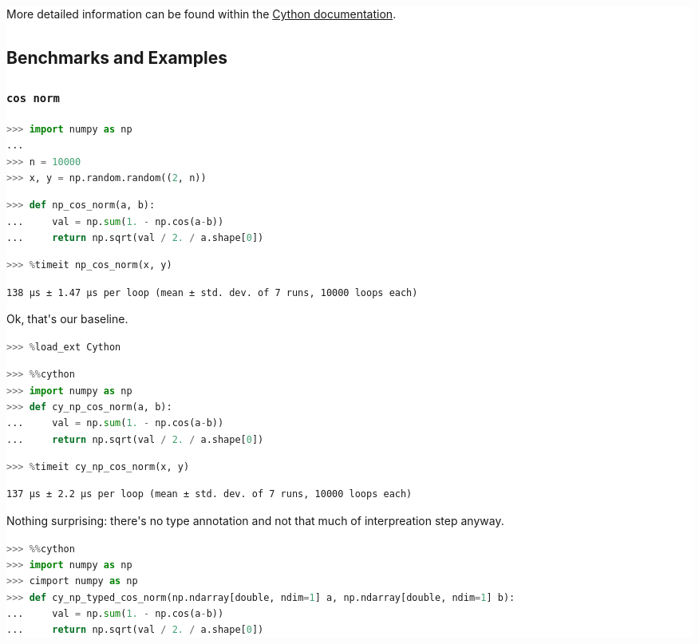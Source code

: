 More detailed information can be found within the [Cython documentation](https://cython.readthedocs.io/en/latest/src/userguide/numpy_pythran.html).

## Benchmarks and Examples

### ``cos norm``


```python
>>> import numpy as np
... 
>>> n = 10000
>>> x, y = np.random.random((2, n))
```


```python
>>> def np_cos_norm(a, b):
...     val = np.sum(1. - np.cos(a-b))
...     return np.sqrt(val / 2. / a.shape[0])
```


```python
>>> %timeit np_cos_norm(x, y)
```

    138 µs ± 1.47 µs per loop (mean ± std. dev. of 7 runs, 10000 loops each)


Ok, that's our baseline.


```python
>>> %load_ext Cython
```


```python
>>> %%cython
>>> import numpy as np
>>> def cy_np_cos_norm(a, b):
...     val = np.sum(1. - np.cos(a-b))
...     return np.sqrt(val / 2. / a.shape[0])
```


```python
>>> %timeit cy_np_cos_norm(x, y)
```

    137 µs ± 2.2 µs per loop (mean ± std. dev. of 7 runs, 10000 loops each)


Nothing surprising: there's no type annotation and not that much of interpreation step anyway.


```python
>>> %%cython
>>> import numpy as np
>>> cimport numpy as np
>>> def cy_np_typed_cos_norm(np.ndarray[double, ndim=1] a, np.ndarray[double, ndim=1] b):
...     val = np.sum(1. - np.cos(a-b))
...     return np.sqrt(val / 2. / a.shape[0])
```
